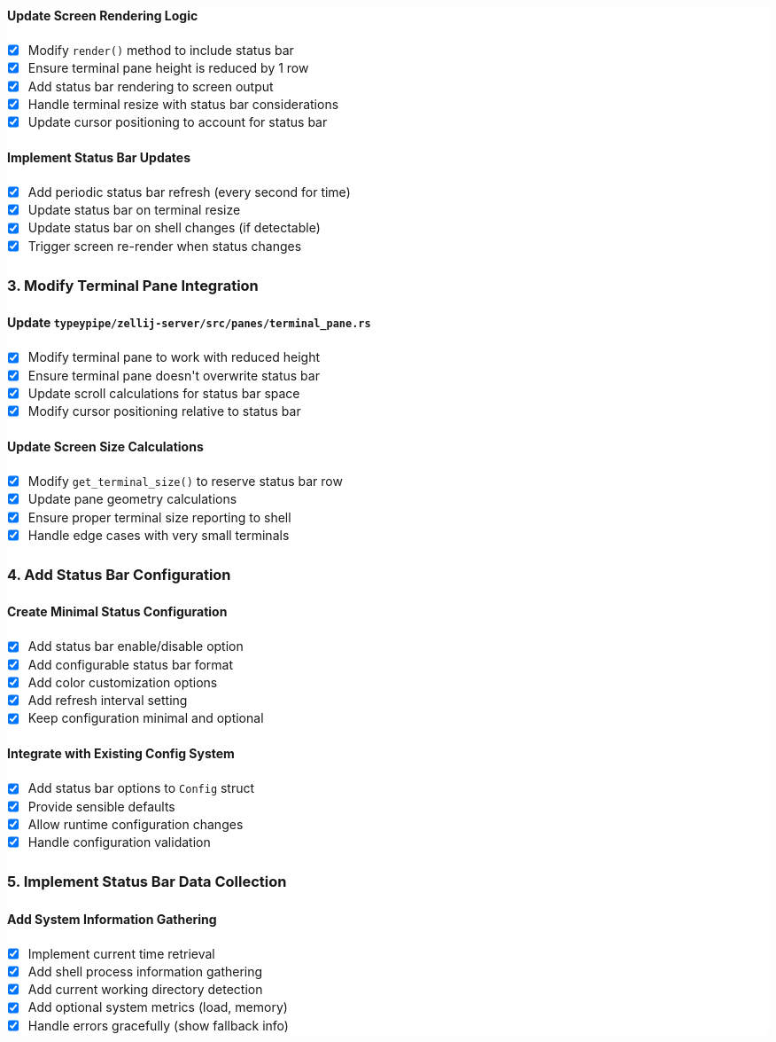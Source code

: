 #### Update Screen Rendering Logic
- [x] Modify `render()` method to include status bar
- [x] Ensure terminal pane height is reduced by 1 row
- [x] Add status bar rendering to screen output
- [x] Handle terminal resize with status bar considerations
- [x] Update cursor positioning to account for status bar

#### Implement Status Bar Updates
- [x] Add periodic status bar refresh (every second for time)
- [x] Update status bar on terminal resize
- [x] Update status bar on shell changes (if detectable)
- [x] Trigger screen re-render when status changes

### 3. Modify Terminal Pane Integration

#### Update `typeypipe/zellij-server/src/panes/terminal_pane.rs`
- [x] Modify terminal pane to work with reduced height
- [x] Ensure terminal pane doesn't overwrite status bar
- [x] Update scroll calculations for status bar space
- [x] Modify cursor positioning relative to status bar

#### Update Screen Size Calculations
- [x] Modify `get_terminal_size()` to reserve status bar row
- [x] Update pane geometry calculations
- [x] Ensure proper terminal size reporting to shell
- [x] Handle edge cases with very small terminals

### 4. Add Status Bar Configuration

#### Create Minimal Status Configuration
- [x] Add status bar enable/disable option
- [x] Add configurable status bar format
- [x] Add color customization options
- [x] Add refresh interval setting
- [x] Keep configuration minimal and optional

#### Integrate with Existing Config System
- [x] Add status bar options to `Config` struct
- [x] Provide sensible defaults
- [x] Allow runtime configuration changes
- [x] Handle configuration validation

### 5. Implement Status Bar Data Collection

#### Add System Information Gathering
- [x] Implement current time retrieval
- [x] Add shell process information gathering
- [x] Add current working directory detection
- [x] Add optional system metrics (load, memory)
- [x] Handle errors gracefully (show fallback info)
